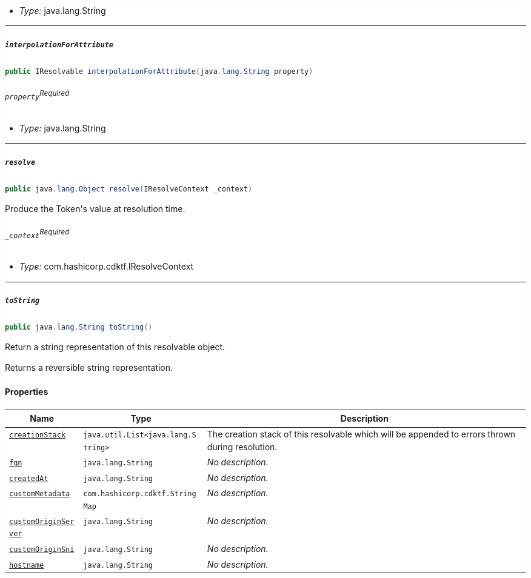 - *Type:* java.lang.String

---

##### `interpolationForAttribute` <a name="interpolationForAttribute" id="@cdktf/provider-cloudflare.dataCloudflareCustomHostnames.DataCloudflareCustomHostnamesResultOutputReference.interpolationForAttribute"></a>

```java
public IResolvable interpolationForAttribute(java.lang.String property)
```

###### `property`<sup>Required</sup> <a name="property" id="@cdktf/provider-cloudflare.dataCloudflareCustomHostnames.DataCloudflareCustomHostnamesResultOutputReference.interpolationForAttribute.parameter.property"></a>

- *Type:* java.lang.String

---

##### `resolve` <a name="resolve" id="@cdktf/provider-cloudflare.dataCloudflareCustomHostnames.DataCloudflareCustomHostnamesResultOutputReference.resolve"></a>

```java
public java.lang.Object resolve(IResolveContext _context)
```

Produce the Token's value at resolution time.

###### `_context`<sup>Required</sup> <a name="_context" id="@cdktf/provider-cloudflare.dataCloudflareCustomHostnames.DataCloudflareCustomHostnamesResultOutputReference.resolve.parameter._context"></a>

- *Type:* com.hashicorp.cdktf.IResolveContext

---

##### `toString` <a name="toString" id="@cdktf/provider-cloudflare.dataCloudflareCustomHostnames.DataCloudflareCustomHostnamesResultOutputReference.toString"></a>

```java
public java.lang.String toString()
```

Return a string representation of this resolvable object.

Returns a reversible string representation.


#### Properties <a name="Properties" id="Properties"></a>

| **Name** | **Type** | **Description** |
| --- | --- | --- |
| <code><a href="#@cdktf/provider-cloudflare.dataCloudflareCustomHostnames.DataCloudflareCustomHostnamesResultOutputReference.property.creationStack">creationStack</a></code> | <code>java.util.List<java.lang.String></code> | The creation stack of this resolvable which will be appended to errors thrown during resolution. |
| <code><a href="#@cdktf/provider-cloudflare.dataCloudflareCustomHostnames.DataCloudflareCustomHostnamesResultOutputReference.property.fqn">fqn</a></code> | <code>java.lang.String</code> | *No description.* |
| <code><a href="#@cdktf/provider-cloudflare.dataCloudflareCustomHostnames.DataCloudflareCustomHostnamesResultOutputReference.property.createdAt">createdAt</a></code> | <code>java.lang.String</code> | *No description.* |
| <code><a href="#@cdktf/provider-cloudflare.dataCloudflareCustomHostnames.DataCloudflareCustomHostnamesResultOutputReference.property.customMetadata">customMetadata</a></code> | <code>com.hashicorp.cdktf.StringMap</code> | *No description.* |
| <code><a href="#@cdktf/provider-cloudflare.dataCloudflareCustomHostnames.DataCloudflareCustomHostnamesResultOutputReference.property.customOriginServer">customOriginServer</a></code> | <code>java.lang.String</code> | *No description.* |
| <code><a href="#@cdktf/provider-cloudflare.dataCloudflareCustomHostnames.DataCloudflareCustomHostnamesResultOutputReference.property.customOriginSni">customOriginSni</a></code> | <code>java.lang.String</code> | *No description.* |
| <code><a href="#@cdktf/provider-cloudflare.dataCloudflareCustomHostnames.DataCloudflareCustomHostnamesResultOutputReference.property.hostname">hostname</a></code> | <code>java.lang.String</code> | *No description.* |
